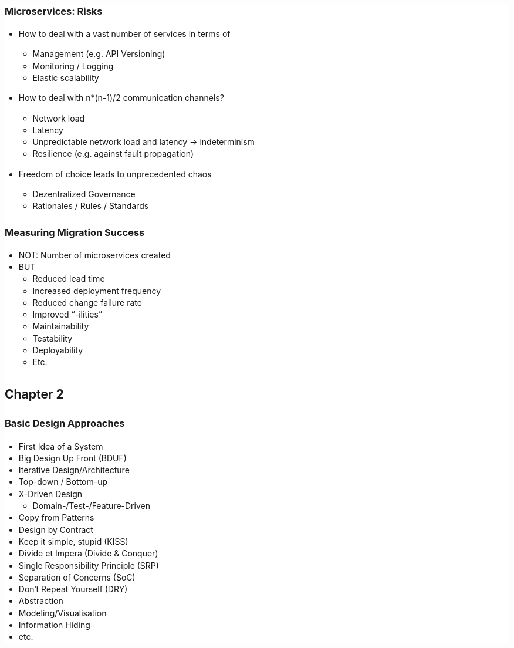 ### Microservices: Risks

* How to deal with a vast number of services in terms of
    - Management (e.g. API Versioning)
    - Monitoring / Logging
    - Elastic scalability
* How to deal with n*(n-1)/2 communication channels?
    - Network load
    - Latency
    - Unpredictable network load and latency → indeterminism
    - Resilience (e.g. against fault propagation)

* Freedom of choice leads to unprecedented chaos
    - Dezentralized Governance
    - Rationales / Rules / Standards

### Measuring Migration Success

* NOT: Number of microservices created
* BUT
    - Reduced lead time
    - Increased deployment frequency
    - Reduced change failure rate
    - Improved “-ilities”
    - Maintainability
    - Testability
    - Deployability
    - Etc.

## Chapter 2

### Basic Design Approaches

* First Idea of a System
* Big Design Up Front (BDUF)
* Iterative Design/Architecture
* Top-down / Bottom-up
* X-Driven Design
    - Domain-/Test-/Feature-Driven
* Copy from Patterns
* Design by Contract
* Keep it simple, stupid (KISS)
* Divide et Impera (Divide & Conquer)
* Single Responsibility Principle (SRP)
* Separation of Concerns (SoC)
* Don‘t Repeat Yourself (DRY)
* Abstraction
* Modeling/Visualisation
* Information Hiding
* etc.
